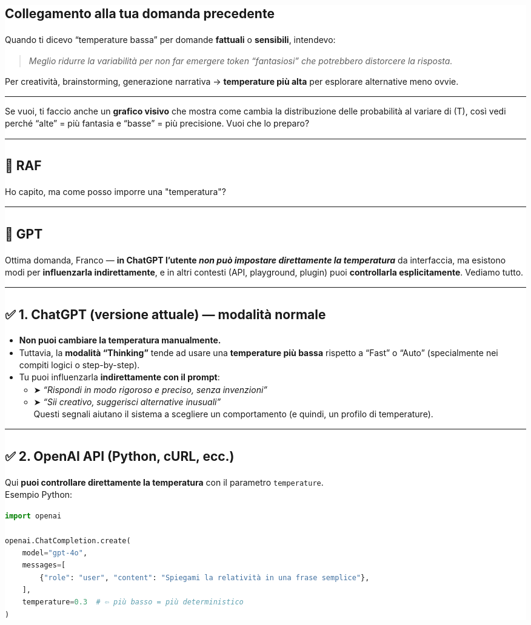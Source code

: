 
## Collegamento alla tua domanda precedente
Quando ti dicevo “temperature bassa” per domande **fattuali** o **sensibili**, intendevo:  
> *Meglio ridurre la variabilità per non far emergere token “fantasiosi” che potrebbero distorcere la risposta.*

Per creatività, brainstorming, generazione narrativa → **temperature più alta** per esplorare alternative meno ovvie.

---

Se vuoi, ti faccio anche un **grafico visivo** che mostra come cambia la distribuzione delle probabilità al variare di \(T\), così vedi perché “alte” = più fantasia e “basse” = più precisione. Vuoi che lo preparo?

---

## 👤 **RAF**

Ho capito, ma come posso imporre una "temperatura"?

---

## 🤖 **GPT**

Ottima domanda, Franco — **in ChatGPT l’utente *non può impostare direttamente la temperatura*** da interfaccia, ma esistono modi per **influenzarla indirettamente**, e in altri contesti (API, playground, plugin) puoi **controllarla esplicitamente**. Vediamo tutto.

---

## ✅ 1. **ChatGPT (versione attuale) — modalità normale**
- **Non puoi cambiare la temperatura manualmente.**
- Tuttavia, la **modalità “Thinking”** tende ad usare una **temperature più bassa** rispetto a “Fast” o “Auto” (specialmente nei compiti logici o step-by-step).
- Tu puoi influenzarla **indirettamente con il prompt**:
  - ➤ _“Rispondi in modo rigoroso e preciso, senza invenzioni”_  
  - ➤ _“Sii creativo, suggerisci alternative inusuali”_  
  Questi segnali aiutano il sistema a scegliere un comportamento (e quindi, un profilo di temperature).

---

## ✅ 2. **OpenAI API (Python, cURL, ecc.)**
Qui **puoi controllare direttamente la temperatura** con il parametro `temperature`.  
Esempio Python:
```python
import openai

openai.ChatCompletion.create(
    model="gpt-4o",
    messages=[
        {"role": "user", "content": "Spiegami la relatività in una frase semplice"},
    ],
    temperature=0.3  # ⇦ più basso = più deterministico
)
```
